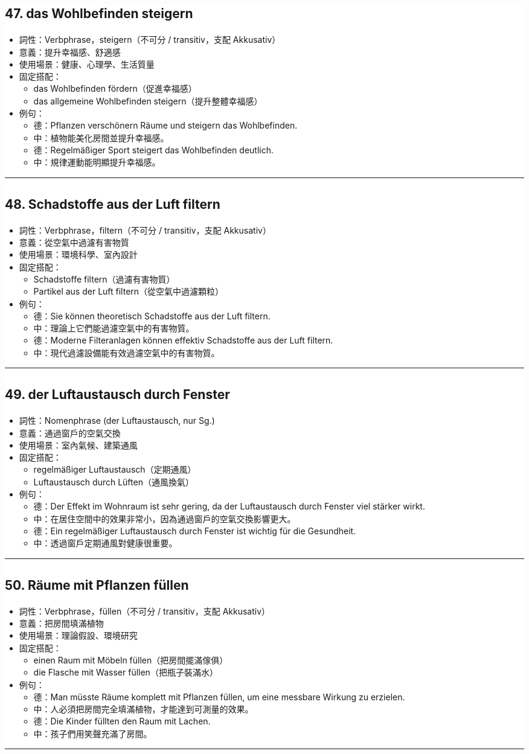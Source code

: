 ## 47. das Wohlbefinden steigern

- 詞性：Verbphrase，steigern（不可分 / transitiv，支配 Akkusativ）
- 意義：提升幸福感、舒適感
- 使用場景：健康、心理學、生活質量
- 固定搭配：
  - das Wohlbefinden fördern（促進幸福感）
  - das allgemeine Wohlbefinden steigern（提升整體幸福感）
- 例句：
  - 德：Pflanzen verschönern Räume und steigern das Wohlbefinden.
  - 中：植物能美化房間並提升幸福感。
  - 德：Regelmäßiger Sport steigert das Wohlbefinden deutlich.
  - 中：規律運動能明顯提升幸福感。

---

## 48. Schadstoffe aus der Luft filtern

- 詞性：Verbphrase，filtern（不可分 / transitiv，支配 Akkusativ）
- 意義：從空氣中過濾有害物質
- 使用場景：環境科學、室內設計
- 固定搭配：
  - Schadstoffe filtern（過濾有害物質）
  - Partikel aus der Luft filtern（從空氣中過濾顆粒）
- 例句：
  - 德：Sie können theoretisch Schadstoffe aus der Luft filtern.
  - 中：理論上它們能過濾空氣中的有害物質。
  - 德：Moderne Filteranlagen können effektiv Schadstoffe aus der Luft filtern.
  - 中：現代過濾設備能有效過濾空氣中的有害物質。

---

## 49. der Luftaustausch durch Fenster

- 詞性：Nomenphrase (der Luftaustausch, nur Sg.)
- 意義：通過窗戶的空氣交換
- 使用場景：室內氣候、建築通風
- 固定搭配：
  - regelmäßiger Luftaustausch（定期通風）
  - Luftaustausch durch Lüften（通風換氣）
- 例句：
  - 德：Der Effekt im Wohnraum ist sehr gering, da der Luftaustausch durch Fenster viel stärker wirkt.
  - 中：在居住空間中的效果非常小，因為通過窗戶的空氣交換影響更大。
  - 德：Ein regelmäßiger Luftaustausch durch Fenster ist wichtig für die Gesundheit.
  - 中：透過窗戶定期通風對健康很重要。

---

## 50. Räume mit Pflanzen füllen

- 詞性：Verbphrase，füllen（不可分 / transitiv，支配 Akkusativ）
- 意義：把房間填滿植物
- 使用場景：理論假設、環境研究
- 固定搭配：
  - einen Raum mit Möbeln füllen（把房間擺滿傢俱）
  - die Flasche mit Wasser füllen（把瓶子裝滿水）
- 例句：
  - 德：Man müsste Räume komplett mit Pflanzen füllen, um eine messbare Wirkung zu erzielen.
  - 中：人必須把房間完全填滿植物，才能達到可測量的效果。
  - 德：Die Kinder füllten den Raum mit Lachen.
  - 中：孩子們用笑聲充滿了房間。

---